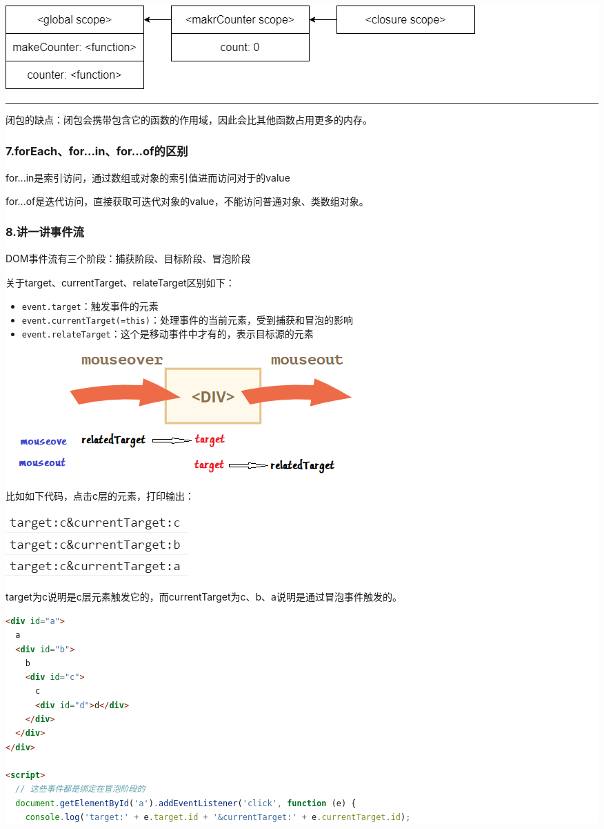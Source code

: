 ![](image/image_7.png)

---

闭包的缺点：闭包会携带包含它的函数的作用域，因此会比其他函数占用更多的内存。

### 7.forEach、for...in、for...of的区别

for...in是索引访问，通过数组或对象的索引值进而访问对于的value

for...of是迭代访问，直接获取可迭代对象的value，不能访问普通对象、类数组对象。

### 8.讲一讲事件流

DOM事件流有三个阶段：捕获阶段、目标阶段、冒泡阶段

关于target、currentTarget、relateTarget区别如下：

- `event.target`：触发事件的元素
- `event.currentTarget(=this)`：处理事件的当前元素，受到捕获和冒泡的影响
- `event.relateTarget`：这个是移动事件中才有的，表示目标源的元素

![](image/image_8.png)

比如如下代码，点击c层的元素，打印输出：

![](image/image_9.png)

target为c说明是c层元素触发它的，而currentTarget为c、b、a说明是通过冒泡事件触发的。

```html
<div id="a">
  a
  <div id="b">
    b
    <div id="c">
      c
      <div id="d">d</div>
    </div>
  </div>
</div>

<script>
  // 这些事件都是绑定在冒泡阶段的
  document.getElementById('a').addEventListener('click', function (e) {
    console.log('target:' + e.target.id + '&currentTarget:' + e.currentTarget.id);
```